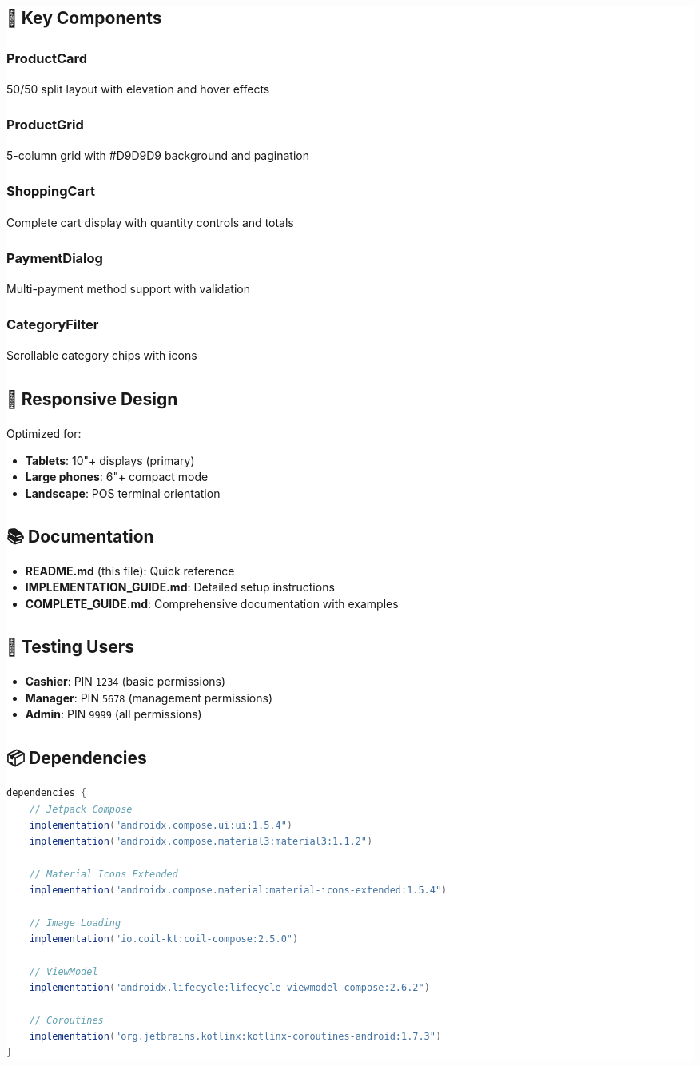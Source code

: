 ## 🎯 Key Components

### ProductCard
50/50 split layout with elevation and hover effects

### ProductGrid
5-column grid with #D9D9D9 background and pagination

### ShoppingCart
Complete cart display with quantity controls and totals

### PaymentDialog
Multi-payment method support with validation

### CategoryFilter
Scrollable category chips with icons

## 📱 Responsive Design

Optimized for:
- **Tablets**: 10"+ displays (primary)
- **Large phones**: 6"+ compact mode
- **Landscape**: POS terminal orientation

## 📚 Documentation

- **README.md** (this file): Quick reference
- **IMPLEMENTATION_GUIDE.md**: Detailed setup instructions
- **COMPLETE_GUIDE.md**: Comprehensive documentation with examples

## 🧪 Testing Users

- **Cashier**: PIN `1234` (basic permissions)
- **Manager**: PIN `5678` (management permissions)
- **Admin**: PIN `9999` (all permissions)

## 📦 Dependencies

```gradle
dependencies {
    // Jetpack Compose
    implementation("androidx.compose.ui:ui:1.5.4")
    implementation("androidx.compose.material3:material3:1.1.2")
    
    // Material Icons Extended
    implementation("androidx.compose.material:material-icons-extended:1.5.4")
    
    // Image Loading
    implementation("io.coil-kt:coil-compose:2.5.0")
    
    // ViewModel
    implementation("androidx.lifecycle:lifecycle-viewmodel-compose:2.6.2")
    
    // Coroutines
    implementation("org.jetbrains.kotlinx:kotlinx-coroutines-android:1.7.3")
}
```
